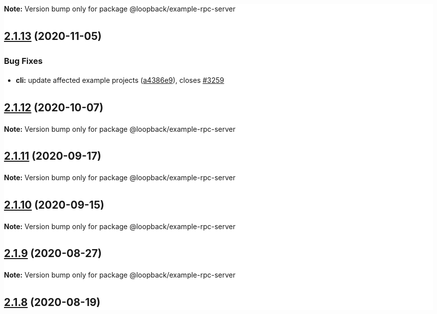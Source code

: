 **Note:** Version bump only for package @loopback/example-rpc-server





## [2.1.13](https://github.com/loopbackio/loopback-next/compare/@loopback/example-rpc-server@2.1.12...@loopback/example-rpc-server@2.1.13) (2020-11-05)


### Bug Fixes

* **cli:** update affected example projects ([a4386e9](https://github.com/loopbackio/loopback-next/commit/a4386e921713739417de5d4795950209d2f14e22)), closes [#3259](https://github.com/loopbackio/loopback-next/issues/3259)





## [2.1.12](https://github.com/loopbackio/loopback-next/compare/@loopback/example-rpc-server@2.1.11...@loopback/example-rpc-server@2.1.12) (2020-10-07)

**Note:** Version bump only for package @loopback/example-rpc-server





## [2.1.11](https://github.com/loopbackio/loopback-next/compare/@loopback/example-rpc-server@2.1.10...@loopback/example-rpc-server@2.1.11) (2020-09-17)

**Note:** Version bump only for package @loopback/example-rpc-server





## [2.1.10](https://github.com/loopbackio/loopback-next/compare/@loopback/example-rpc-server@2.1.9...@loopback/example-rpc-server@2.1.10) (2020-09-15)

**Note:** Version bump only for package @loopback/example-rpc-server





## [2.1.9](https://github.com/loopbackio/loopback-next/compare/@loopback/example-rpc-server@2.1.8...@loopback/example-rpc-server@2.1.9) (2020-08-27)

**Note:** Version bump only for package @loopback/example-rpc-server





## [2.1.8](https://github.com/loopbackio/loopback-next/compare/@loopback/example-rpc-server@2.1.7...@loopback/example-rpc-server@2.1.8) (2020-08-19)
